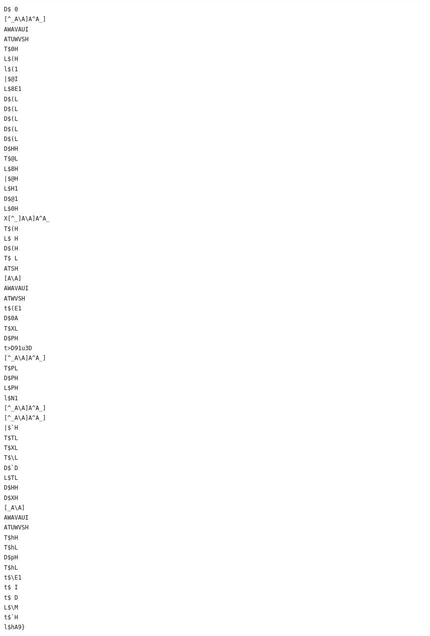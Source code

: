 ```text
D$ 0
[^_A\A]A^A_]
AWAVAUI
ATUWVSH
T$0H
L$(H
l$(1
|$@I
L$8E1
D$(L
D$(L
D$(L
D$(L
D$(L
D$HH
T$@L
L$8H
|$@H
L$H1
D$@1
L$0H
X[^_]A\A]A^A_
T$(H
L$ H
D$(H
T$ L
ATSH
[A\A]
AWAVAUI
ATWVSH
t$(E1
D$0A
T$XL
D$PH
t>D91u3D
[^_A\A]A^A_]
T$PL
D$PH
L$PH
l$N1
[^_A\A]A^A_]
[^_A\A]A^A_]
|$`H
T$TL
T$XL
T$\L
D$`D
L$TL
D$HH
D$XH
[_A\A]
AWAVAUI
ATUWVSH
T$hH
T$hL
D$pH
T$hL
t$\E1
t$ I
t$ D
L$\M
t$`H
l$hA9}
```